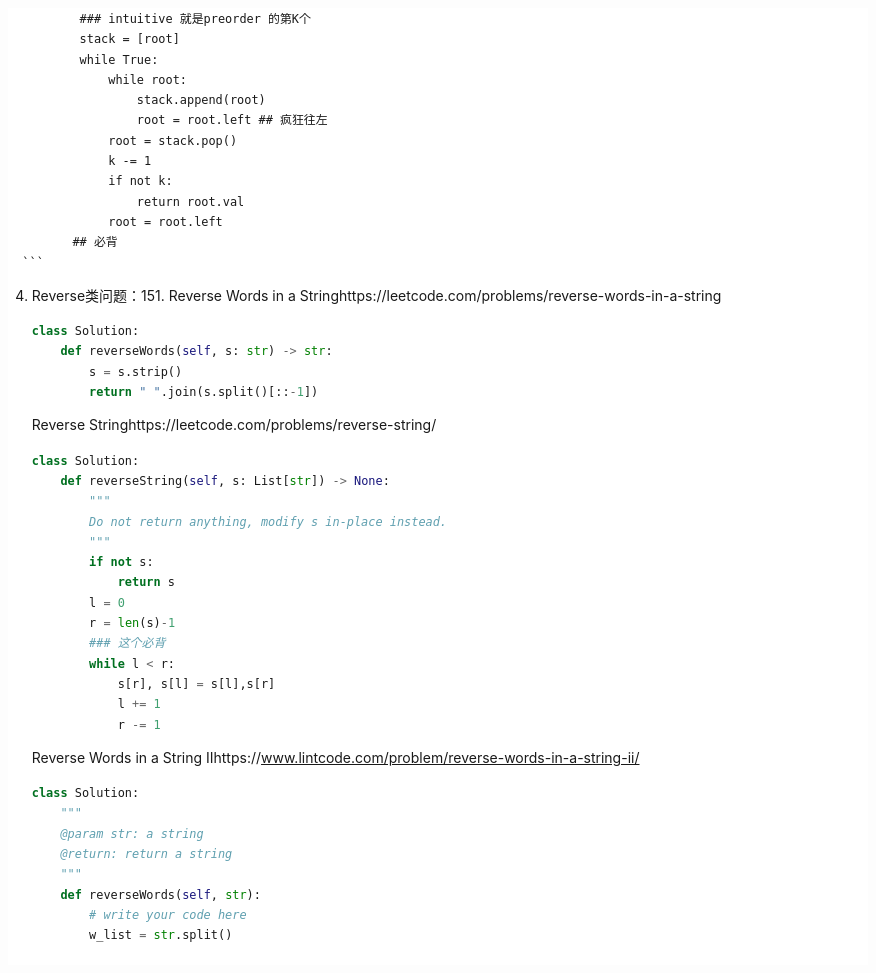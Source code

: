               ### intuitive 就是preorder 的第K个
              stack = [root]
              while True:
                  while root:
                      stack.append(root)
                      root = root.left ## 疯狂往左 
                  root = stack.pop()
                  k -= 1
                  if not k:
                      return root.val 
                  root = root.left
             ## 必背 
      ```

      

   4. Reverse类问题：151. Reverse Words in a Stringhttps://leetcode.com/problems/reverse-words-in-a-string

      ```python
      class Solution:
          def reverseWords(self, s: str) -> str:
              s = s.strip()
              return " ".join(s.split()[::-1])
      ```

      

      Reverse Stringhttps://leetcode.com/problems/reverse-string/

      ```python
      class Solution:
          def reverseString(self, s: List[str]) -> None:
              """
              Do not return anything, modify s in-place instead.
              """
              if not s:
                  return s 
              l = 0
              r = len(s)-1
              ### 这个必背
              while l < r:
                  s[r], s[l] = s[l],s[r]
                  l += 1
                  r -= 1
      ```

      

      Reverse Words in a String IIhttps://www.lintcode.com/problem/reverse-words-in-a-string-ii/

      ```python
      class Solution:
          """
          @param str: a string
          @return: return a string
          """
          def reverseWords(self, str):
              # write your code here
              w_list = str.split()
              